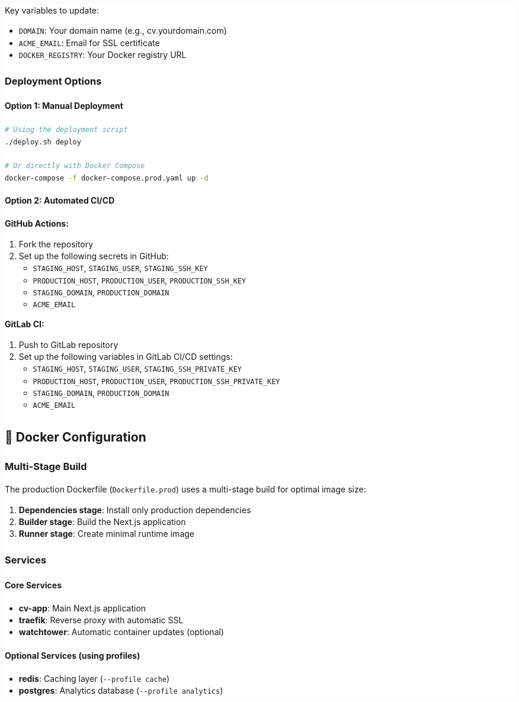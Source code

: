    Key variables to update:
   - `DOMAIN`: Your domain name (e.g., cv.yourdomain.com)
   - `ACME_EMAIL`: Email for SSL certificate
   - `DOCKER_REGISTRY`: Your Docker registry URL

### Deployment Options

#### Option 1: Manual Deployment
```bash
# Using the deployment script
./deploy.sh deploy

# Or directly with Docker Compose
docker-compose -f docker-compose.prod.yaml up -d
```

#### Option 2: Automated CI/CD

**GitHub Actions:**
1. Fork the repository
2. Set up the following secrets in GitHub:
   - `STAGING_HOST`, `STAGING_USER`, `STAGING_SSH_KEY`
   - `PRODUCTION_HOST`, `PRODUCTION_USER`, `PRODUCTION_SSH_KEY`
   - `STAGING_DOMAIN`, `PRODUCTION_DOMAIN`
   - `ACME_EMAIL`

**GitLab CI:**
1. Push to GitLab repository
2. Set up the following variables in GitLab CI/CD settings:
   - `STAGING_HOST`, `STAGING_USER`, `STAGING_SSH_PRIVATE_KEY`
   - `PRODUCTION_HOST`, `PRODUCTION_USER`, `PRODUCTION_SSH_PRIVATE_KEY`
   - `STAGING_DOMAIN`, `PRODUCTION_DOMAIN`
   - `ACME_EMAIL`

## 🐳 Docker Configuration

### Multi-Stage Build

The production Dockerfile (`Dockerfile.prod`) uses a multi-stage build for optimal image size:

1. **Dependencies stage**: Install only production dependencies
2. **Builder stage**: Build the Next.js application
3. **Runner stage**: Create minimal runtime image

### Services

#### Core Services
- **cv-app**: Main Next.js application
- **traefik**: Reverse proxy with automatic SSL
- **watchtower**: Automatic container updates (optional)

#### Optional Services (using profiles)
- **redis**: Caching layer (`--profile cache`)
- **postgres**: Analytics database (`--profile analytics`)
